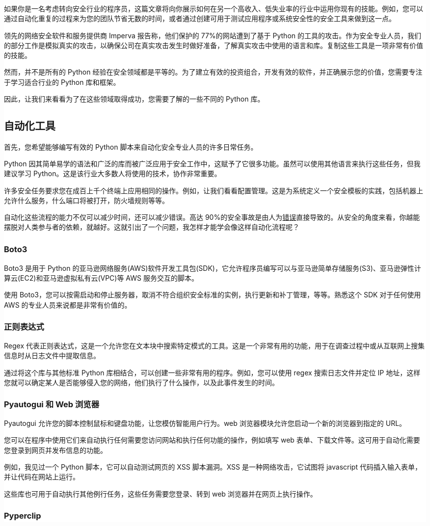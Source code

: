 如果你是一名考虑转向安全行业的程序员，这篇文章将向你展示如何在另一个高收入、低失业率的行业中运用你现有的技能。例如，您可以通过自动化重复的过程来为您的团队节省无数的时间，或者通过创建可用于测试应用程序或系统安全性的安全工具来做到这一点。

领先的网络安全软件和服务提供商 Imperva 报告称，他们保护的 77%的网站遭到了基于 Python 的工具的攻击。作为安全专业人员，我们的部分工作是模拟真实的攻击，以确保公司在真实攻击发生时做好准备，了解真实攻击中使用的语言和库。复制这些工具是一项非常有价值的技能。

然而，并不是所有的 Python 经验在安全领域都是平等的。为了建立有效的投资组合，开发有效的软件，并正确展示您的价值，您需要专注于学习适合行业的 Python 库和框架。

因此，让我们来看看为了在这些领域取得成功，您需要了解的一些不同的 Python 库。

## 自动化工具

首先，您希望能够编写有效的 Python 脚本来自动化安全专业人员的许多日常任务。

Python 因其简单易学的语法和广泛的库而被广泛应用于安全工作中，这赋予了它很多功能。虽然可以使用其他语言来执行这些任务，但我建议学习 Python。这是该行业大多数人将使用的技术，协作非常重要。

许多安全任务要求您在成百上千个终端上应用相同的操作。例如，让我们看看配置管理。这是为系统定义一个安全模板的实践，包括机器上允许什么服务，什么端口将被打开，防火墙规则等等。

自动化这些流程的能力不仅可以减少时间，还可以减少错误。高达 90%的安全事故是由人为[错误](https://www.infosecurity-magazine.com/news/90-data-breaches-human-error/)直接导致的。从安全的角度来看，你越能摆脱对人类参与者的依赖，就越好。这就引出了一个问题，我怎样才能学会像这样自动化流程呢？

### Boto3

Boto3 是用于 Python 的亚马逊网络服务(AWS)软件开发工具包(SDK)，它允许程序员编写可以与亚马逊简单存储服务(S3)、亚马逊弹性计算云(EC2)和亚马逊虚拟私有云(VPC)等 AWS 服务交互的脚本。

使用 Boto3，您可以按需启动和停止服务器，取消不符合组织安全标准的实例，执行更新和补丁管理，等等。熟悉这个 SDK 对于任何使用 AWS 的专业人员来说都是非常有价值的。

### 正则表达式

Regex 代表正则表达式，这是一个允许您在文本块中搜索特定模式的工具。这是一个非常有用的功能，用于在调查过程中或从互联网上搜集信息时从日志文件中提取信息。

通过将这个库与其他标准 Python 库相结合，可以创建一些非常有用的程序。例如，您可以使用 regex 搜索日志文件并定位 IP 地址，这样您就可以确定某人是否能够侵入您的网络，他们执行了什么操作，以及此事件发生的时间。

### Pyautogui 和 Web 浏览器

Pyautogui 允许您的脚本控制鼠标和键盘功能，让您模仿智能用户行为。web 浏览器模块允许您启动一个新的浏览器到指定的 URL。

您可以在程序中使用它们来自动执行任何需要您访问网站和执行任何功能的操作，例如填写 web 表单、下载文件等。这可用于自动化需要您登录到网页并发布信息的功能。

例如，我见过一个 Python 脚本，它可以自动测试网页的 XSS 脚本漏洞。XSS 是一种网络攻击，它试图将 javascript 代码插入输入表单，并让代码在网站上运行。

这些库也可用于自动执行其他例行任务，这些任务需要您登录、转到 web 浏览器并在网页上执行操作。

### Pyperclip
